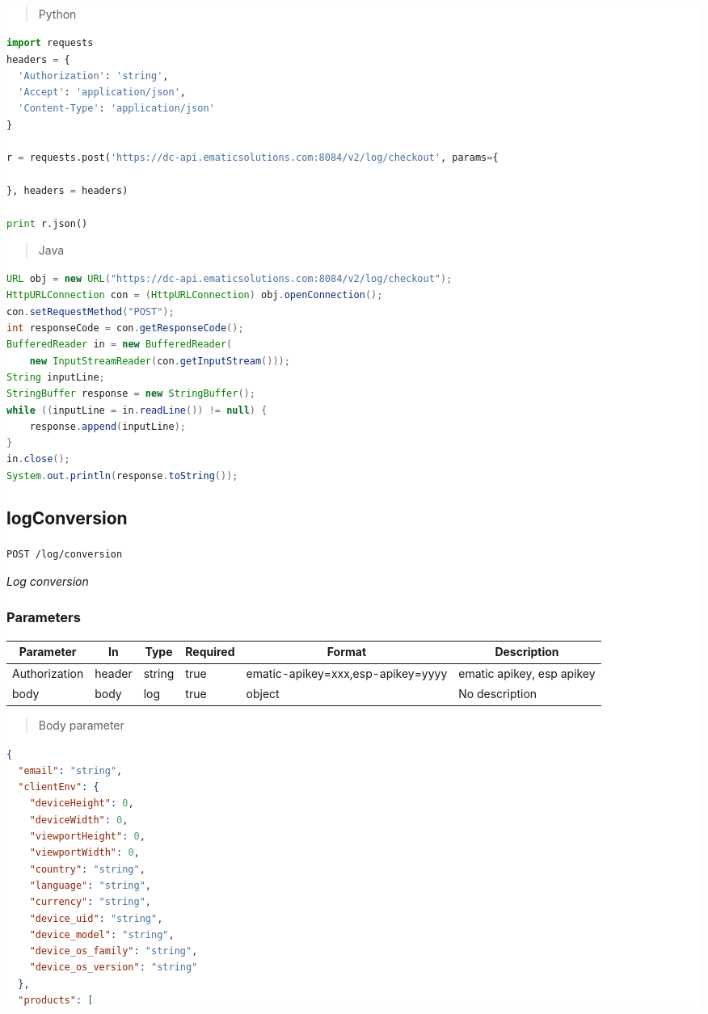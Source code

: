 > Python

````python
import requests
headers = {
  'Authorization': 'string',
  'Accept': 'application/json',
  'Content-Type': 'application/json'
}

r = requests.post('https://dc-api.ematicsolutions.com:8084/v2/log/checkout', params={

}, headers = headers)

print r.json()
````

> Java

````java
URL obj = new URL("https://dc-api.ematicsolutions.com:8084/v2/log/checkout");
HttpURLConnection con = (HttpURLConnection) obj.openConnection();
con.setRequestMethod("POST");
int responseCode = con.getResponseCode();
BufferedReader in = new BufferedReader(
    new InputStreamReader(con.getInputStream()));
String inputLine;
StringBuffer response = new StringBuffer();
while ((inputLine = in.readLine()) != null) {
    response.append(inputLine);
}
in.close();
System.out.println(response.toString());
````

## logConversion

`POST /log/conversion`

*Log conversion*

### Parameters

Parameter|In|Type|Required|Format|Description
---|---|---|---|---|---|
Authorization|header|string|true|ematic-apikey=xxx,esp-apikey=yyyy|ematic apikey, esp apikey
body|body|log|true|object|No description


> Body parameter

````json
{
  "email": "string",
  "clientEnv": {
    "deviceHeight": 0,
    "deviceWidth": 0,
    "viewportHeight": 0,
    "viewportWidth": 0,
    "country": "string",
    "language": "string",
    "currency": "string",
    "device_uid": "string",
    "device_model": "string",
    "device_os_family": "string",
    "device_os_version": "string"
  },
  "products": [
````